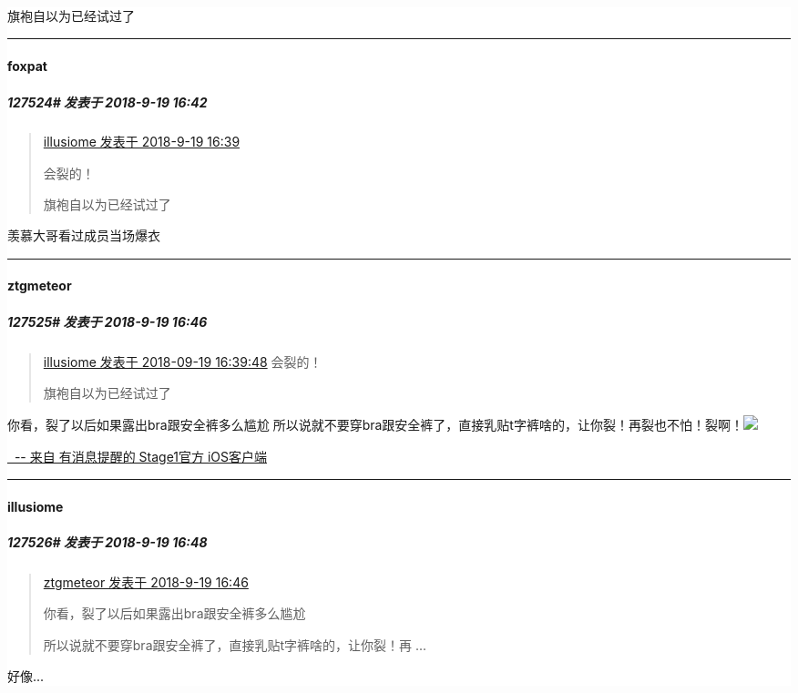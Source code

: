 
旗袍自以为已经试过了







*****

####  foxpat  
##### 127524#       发表于 2018-9-19 16:42



<blockquote><a href="httphttps://bbs.saraba1st.com/2b/forum.php?mod=redirect&amp;goto=findpost&amp;pid=41013661&amp;ptid=1105387" target="_blank">illusiome 发表于 2018-9-19 16:39</a>

会裂的！


旗袍自以为已经试过了</blockquote>
羡慕大哥看过成员当场爆衣







*****

####  ztgmeteor  
##### 127525#       发表于 2018-9-19 16:46



<blockquote><a href="httphttps://bbs.saraba1st.com/2b/forum.php?mod=redirect&amp;goto=findpost&amp;pid=41013661&amp;ptid=1105387" target="_blank">illusiome 发表于 2018-09-19 16:39:48</a>
会裂的！


旗袍自以为已经试过了</blockquote>你看，裂了以后如果露出bra跟安全裤多么尴尬
所以说就不要穿bra跟安全裤了，直接乳贴t字裤啥的，让你裂！再裂也不怕！裂啊！<img src="https://static.saraba1st.com/image/smiley/face2017/132.png" referrerpolicy="no-referrer">

[  -- 来自 有消息提醒的 Stage1官方 iOS客户端](https://itunes.apple.com/fi/app/saraba1st/id1221237470?mt=8)







*****

####  illusiome  
##### 127526#       发表于 2018-9-19 16:48



<blockquote><a href="httphttps://bbs.saraba1st.com/2b/forum.php?mod=redirect&amp;goto=findpost&amp;pid=41013726&amp;ptid=1105387" target="_blank">ztgmeteor 发表于 2018-9-19 16:46</a>

你看，裂了以后如果露出bra跟安全裤多么尴尬

所以说就不要穿bra跟安全裤了，直接乳贴t字裤啥的，让你裂！再 ...</blockquote>
好像...
